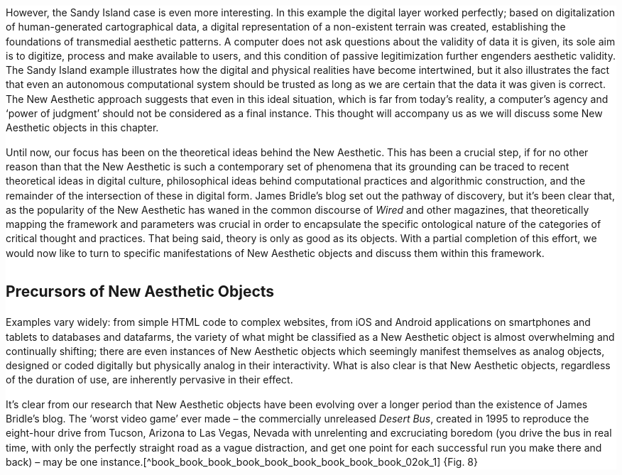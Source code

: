 However, the Sandy Island case is even more interesting. In this example
the digital layer worked perfectly; based on digitalization of
human-generated cartographical data, a digital representation of a
non-existent terrain was created, establishing the foundations of
transmedial aesthetic patterns. A computer does not ask questions about
the validity of data it is given, its sole aim is to digitize, process
and make available to users, and this condition of passive
legitimization further engenders aesthetic validity. The Sandy Island
example illustrates how the digital and physical realities have become
intertwined, but it also illustrates the fact that even an autonomous
computational system should be trusted as long as we are certain that
the data it was given is correct. The New Aesthetic approach suggests
that even in this ideal situation, which is far from today’s reality, a
computer’s agency and ‘power of judgment’ should not be considered as a
final instance. This thought will accompany us as we will discuss some
New Aesthetic objects in this chapter.

Until now, our focus has been on the theoretical ideas behind the New
Aesthetic. This has been a crucial step, if for no other reason than
that the New Aesthetic is such a contemporary set of phenomena that its
grounding can be traced to recent theoretical ideas in digital culture,
philosophical ideas behind computational practices and algorithmic
construction, and the remainder of the intersection of these in digital
form. James Bridle’s blog set out the pathway of discovery, but it’s
been clear that, as the popularity of the New Aesthetic has waned in the
common discourse of *Wired* and other magazines, that theoretically
mapping the framework and parameters was crucial in order to encapsulate
the specific ontological nature of the categories of critical thought
and practices. That being said, theory is only as good as its objects.
With a partial completion of this effort, we would now like to turn to
specific manifestations of New Aesthetic objects and discuss them within
this framework.

## <span id="_Toc321914093" class="anchor"><span id="_Toc321914199" class="anchor"></span></span>Precursors of New Aesthetic Objects

Examples vary widely: from simple HTML code to complex websites, from
iOS and Android applications on smartphones and tablets to databases and
datafarms, the variety of what might be classified as a New Aesthetic
object is almost overwhelming and continually shifting; there are even
instances of New Aesthetic objects which seemingly manifest themselves
as analog objects, designed or coded digitally but physically analog in
their interactivity. What is also clear is that New Aesthetic objects,
regardless of the duration of use, are inherently pervasive in their
effect.

It’s clear from our research that New Aesthetic objects have been
evolving over a longer period than the existence of James Bridle’s blog.
The ‘worst video game’ ever made – the commercially unreleased *Desert
Bus*, created in 1995 to reproduce the eight-hour drive from Tucson,
Arizona to Las Vegas, Nevada with unrelenting and excruciating boredom
(you drive the bus in real time, with only the perfectly straight road
as a vague distraction, and get one point for each successful run you
make there and back) – may be one instance.[^book_book_book_book_book_book_book_book_book_02ok_1] {Fig. 8}  


[^book_book_book_book_book_book_book_book_book_book_book_00-Introduction_1]: Bruce Sterling, ‘An Essay on the New Aesthetic’, *Wired.com*, 2
[^book_book_book_book_book_book_book_book_book_book_book_00-Introduction_2]: James Bridle, ‘Waving at the Machines’, Web Directions South 2011, 5 December 2011, Sydney, [http://booktwo.org/notebook/waving-at-machines/](http://booktwo.org/notebook/waving-at-machines/).  
[^book_book_book_book_book_book_book_book_book_book_01-Chap1_1]: David Fodel and Matt Jenkins (curators), ‘Exhibition announcement: *The Emperor’s New Aesthetic*’, 9 September 2014, Rhizome, [http://rhizome.org/announce/events/60873/view/](http://rhizome.org/announce/events/60873/view/).
[^book_book_book_book_book_book_book_book_book_book_01-Chap1_2]: Norges Bank, ‘Motifs for the New Banknote Series’ (Press Release), 7 October 2014, [http://www.norges-bank.no/en/Published/Press-releases/2014/Press-release-7-october-2014/](http://www.norges-bank.no/en/Published/Press-releases/2014/Press-release-7-october-2014/).
[^book_book_book_book_book_book_book_book_book_book_01-Chap1_3]: The first entry on the New Aesthetic was published on Really Interesting Group website, [http://www.riglondon.com/blog/2011/05/06/the-new-aesthetic/](http://www.riglondon.com/blog/2011/05/06/the-new-aesthetic/). Now the New Aesthetic project is available on Tumblr, [http://new-aesthetic.tumblr.com](http://new-aesthetic.tumblr.com).
[^book_book_book_book_book_book_book_book_book_book_01-Chap1_4]: SXSW Schedule 2012, ‘The New Aesthetic: Seeing Like Digital Devices’, [http://schedule.sxsw.com/2012/events/event\_IAP11102](http://schedule.sxsw.com/2012/events/event\_IAP11102).
[^book_book_book_book_book_book_book_book_book_book_01-Chap1_5]: Sterling, ‘An Essay on the New Aesthetic’.
[^book_book_book_book_book_book_book_book_book_book_01-Chap1_6]: Adam Rothstein, ‘New Aesthetics – New Politics’, *POSZU blog*,
[^book_book_book_book_book_book_book_book_book_book_01-Chap1_7]: Madeline Ashby, ‘The New Aesthetics of the Male Gaze’, *Madelineashby.com*, 2 April 2012, [http://madelineashby.com/?p=1198](http://madelineashby.com/?p=1198).
[^book_book_book_book_book_book_book_book_book_book_01-Chap1_8]: Will Wiles, ‘The Machine Haze’, *Aeon*, 17 September 2012,
[^book_book_book_book_book_book_book_book_book_book_01-Chap1_9]: David M. Berry, ‘What Is the “New Aesthetic”?’, ‘Abduction Aesthetic: Computationality and the New Aesthetic’, *Stunlaw blog*, 6 April 2012, [http://stunlaw.blogspot.com/2012/04/abduction-aesthetic-computationality.html](http://stunlaw.blogspot.com/2012/04/abduction-aesthetic-computationality.html).
[^book_book_book_book_book_book_book_book_book_book_01-Chap1_10]: Sterling, ‘An Essay on the New Aesthetic’.
[^book_book_book_book_book_book_book_book_book_book_01-Chap1_11]: The irony doesn’t escape us, we promise you.
[^book_book_book_book_book_book_book_book_book_book_01-Chap1_12]: David M. Berry, et. al. *New Aesthetic, New Anxieties*,
[^book_book_book_book_book_book_book_book_book_book_01-Chap1_13]: Berry, et. al. *New Aesthetic, New Anxieties,* p. 11.  
[^book_book_book_book_book_book_book_book_book_book_01-Chap1_14]: Sterling, ‘An Essay on the New Aesthetic’.  
[^book_book_book_book_book_book_book_book_book_book_01-Chap1_15]: Rober Urquhart, ‘An Interview With James Bridle of the New Aesthetic’, *The Huffington Post,* 9 May 2012, [http://www.huffingtonpost.co.uk/robert-urquhart/james-bridle-the-new-aesthetic_b_1498958.html](http://www.huffingtonpost.co.uk/robert-urquhart/james-bridle-the-new-aesthetic_b_1498958.html).
[^book_book_book_book_book_book_book_book_book_book_01-Chap1_16]: J.J. Charlesworth, ‘We are the droids we’re looking for: the New Aesthetic and its friendly critics’, *JJ Charlesworth Blog*,7 May 2012, [https://blogjjcharlesworth.wordpress.com/2012/05/07/we-are-the-droids-were-looking-for-the-new-aesthetic-and-its-friendly-critics/](https://blogjjcharlesworth.wordpress.com/2012/05/07/we-are-the-droids-were-looking-for-the-new-aesthetic-and-its-friendly-critics/).
[^book_book_book_book_book_book_book_book_book_book_01-Chap1_17]: Wim Westera, *The Digital Turn: How the Internet Transforms Our
[^book_book_book_book_book_book_book_book_book_book_01-Chap1_18]: David M. Berry, *Critical Theory and the Digital*, London:
[^book_book_book_book_book_book_book_book_book_book_01-Chap1_19]: Apple Inc., ‘iPhone 3G on Sale Tomorrow’ (Press release). 10
[^book_book_book_book_book_book_book_book_book_book_01-Chap1_20]: Sarah Perez, ‘iTunes App Store Now Has 1.2 Million Apps, Has Seen
[^book_book_book_book_book_book_book_book_book_book_01-Chap1_21]: The increasing size of the iPhone 6 Plus and the Samsung Galaxy
[^book_book_book_book_book_book_book_book_book_book_01-Chap1_22]: Don’t revolutions have winners and losers? If so, the digital
[^book_book_book_book_book_book_book_book_book_book_01-Chap1_23]: Mel Alexenberg, *The Future of Art in a Postdigital Age: From
[^book_book_book_book_book_book_book_book_book_book_01-Chap1_24]: James Bridle, *The New Aesthetic blog*, Tumblr,
[^book_book_book_book_book_book_book_book_book_book_01-Chap1_25]: James Bridle, ‘Waving at the Machines’, Web Directions South 2011, Sydney, 11-14 October 2011, [http://www.webdirections.org/resources/james-bridle-waving-at-the-machines/](http://www.webdirections.org/resources/james-bridle-waving-at-the-machines/).
[^book_book_book_book_book_book_book_book_book_book_01-Chap1_26]: Vilém Flusser, *Towards a Philosophy of Photography*, London:
[^book_book_book_book_book_book_book_book_book_book_01-Chap1_27]: Flusser, *Towards a Philosophy of Photography*, p. 20.
[^book_book_book_book_book_book_book_book_book_book_01-Chap1_28]: Flusser, *Towards a Philosophy of Photography*, p. 75.
[^book_book_book_book_book_book_book_book_book_book_01-Chap1_29]: Palladio Humanities thinking with data, [http://hdlab.stanford.edu/projects/palladio/](http://hdlab.stanford.edu/projects/palladio/).
[^book_book_book_book_book_book_book_book_book_book_01-Chap1_30]: Thomas Faith and Joseph Wicentowski, ‘Visualizing the History of U.S. Foreign Relations: The State of TEI at Foggy Bottom’, [http://tei.northwestern.edu/files/2014/04/Faith-Wicentowski-1ntyfbr.pdf](http://tei.northwestern.edu/files/2014/04/Faith-Wicentowski-1ntyfbr.pdf).
[^book_book_book_book_book_book_book_book_book_book_01-Chap1_31]: TXTBKS, [https://www.thinkwithgoogle.com/campaigns/smart-communications-txtbks.html](https://www.thinkwithgoogle.com/campaigns/smart-communications-txtbks.html).
[^book_book_book_book_book_book_book_book_book_book_01-Chap1_32]: Lev Manovich, *Software Takes Command*, London: Bloomsbury, 2013,
[^book_book_book_book_book_book_book_book_book_book_01-Chap1_33]: Wikipedia contributors. ‘Multiplan’, *Wikipedia,* 31 August 2014 [https://en.wikipedia.org/wiki/Multiplan](https://en.wikipedia.org/wiki/Multiplan).
[^book_book_book_book_book_book_book_book_book_book_01-Chap1_34]: Lev Manovich, *The Language of New Media*, London: MIT Press,
[^book_book_book_book_book_book_book_book_book_book_01-Chap1_35]: David M. Berry, *Understanding Digital Humanities*, London:
[^book_book_book_book_book_book_book_book_book_book_01-Chap1_36]: David M. Berry, *Critical Theory and the Digital*. p. 66.
[^book_book_book_book_book_book_book_book_book_book_01-Chap1_37]: Marianne van den Bommen, *Transcoding the Digital: How Metaphors
[^book_book_book_book_book_book_book_book_book_book_01-Chap1_38]: Matthew Fuller, *Media Ecologies: Materialist Energies in Art and
[^book_book_book_book_book_book_book_book_book_book_01-Chap1_39]: Fuller, *Media Ecologies*, p. 95
[^book_book_book_book_book_book_book_book_book_book_01-Chap1_40]: Fuller, *Media Ecologies*, p. 105.
[^book_book_book_book_book_book_book_book_book_book_01-Chap1_41]: Berry, et. al., *New Aesthetic, New Anxieties,* p. 41.
[^book_book_book_book_book_book_book_book_book_book_01-Chap1_42]: David M. Berry, *The Philosophy of Software Code and Mediation in
[^book_book_book_book_book_book_book_book_book_book_01-Chap1_43]: Florian Cramer, ‘What is “Post-digital”?’, *A Peer-reviewed Journal about Post-digital Research* (2015), vol. 3, issue 1, p. 3., [http://www.aprja.net/?p=1318](http://www.aprja.net/?p=1318).
[^book_book_book_book_book_book_book_book_book_book_01-Chap1_44]: David Berry and Michael Dieter (eds) *Postdigital Aesthetics:
[^book_book_book_book_book_book_book_book_book_book_01-Chap1_45]: Cramer, ‘What is “Post-digital”?’, p. 10.
[^book_book_book_book_book_book_book_book_book_book_01-Chap1_46]: Cramer, ‘What is “Post-digital”?’, p. 4.
[^book_book_book_book_book_book_book_book_book_book_01-Chap1_47]: Cramer, ‘What is “Post-digital”?’, p. 7.
[^book_book_book_book_book_book_book_book_book_book_01-Chap1_48]: Cramer, ‘What is “Post-digital”?’, p. 6.
[^book_book_book_book_book_book_book_book_book_book_01-Chap1_49]: Kim Cascone ‘The Aesthetics of Failure: ‘Post- Digital’ Tendencies in Contemporary Computer Music’, *Computer Music Journal* 24, No. 4 (Winter 2000), pp. 12-18.
[^book_book_book_book_book_book_book_book_book_book_01-Chap1_50]: Cramer, ‘What is “Post-digital”?’, p. 3.
[^book_book_book_book_book_book_book_book_book_book_01-Chap1_51]: Cramer, ‘What is “Post-digital”?’, pp. 3-4.